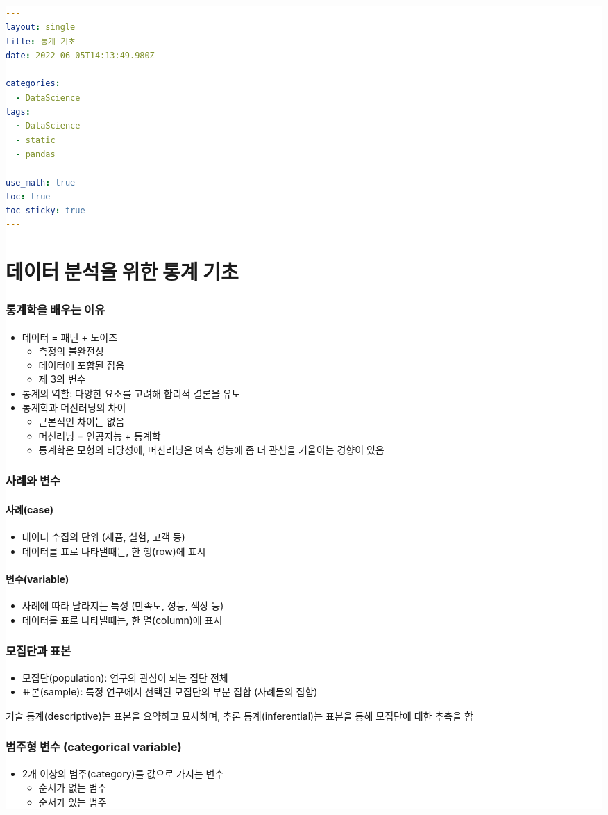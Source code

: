 ```yaml
---
layout: single
title: 통계 기초
date: 2022-06-05T14:13:49.980Z

categories:
  - DataScience
tags:
  - DataScience
  - static
  - pandas

use_math: true
toc: true
toc_sticky: true
---
```

 
# 데이터 분석을 위한 통계 기초

### 통계학을 배우는 이유
- 데이터 = 패턴 + 노이즈
  - 측정의 불완전성
  - 데이터에 포함된 잡음
  - 제 3의 변수
- 통계의 역할: 다양한 요소를 고려해 합리적 결론을 유도
- 통계학과 머신러닝의 차이
  - 근본적인 차이는 없음
  - 머신러닝 = 인공지능 + 통계학
  - 통계학은 모형의 타당성에, 머신러닝은 예측 성능에 좀 더 관심을 기울이는 경향이 있음

### 사례와 변수
#### 사례(case)
- 데이터 수집의 단위 (제품, 실험, 고객 등)
- 데이터를 표로 나타낼때는, 한 행(row)에 표시
#### 변수(variable)
- 사례에 따라 달라지는 특성 (만족도, 성능, 색상 등)
- 데이터를 표로 나타낼때는, 한 열(column)에 표시

### 모집단과 표본
- 모집단(population): 연구의 관심이 되는 집단 전체
- 표본(sample): 특정 연구에서 선택된 모집단의 부분 집합 (사례들의 집합)

기술 통계(descriptive)는 표본을 요약하고 묘사하며, 추론 통계(inferential)는 표본을 통해 모집단에 대한 추측을 함

### 범주형 변수 (categorical variable)
- 2개 이상의 범주(category)를 값으로 가지는 변수
  - 순서가 없는 범주
  - 순서가 있는 범주
